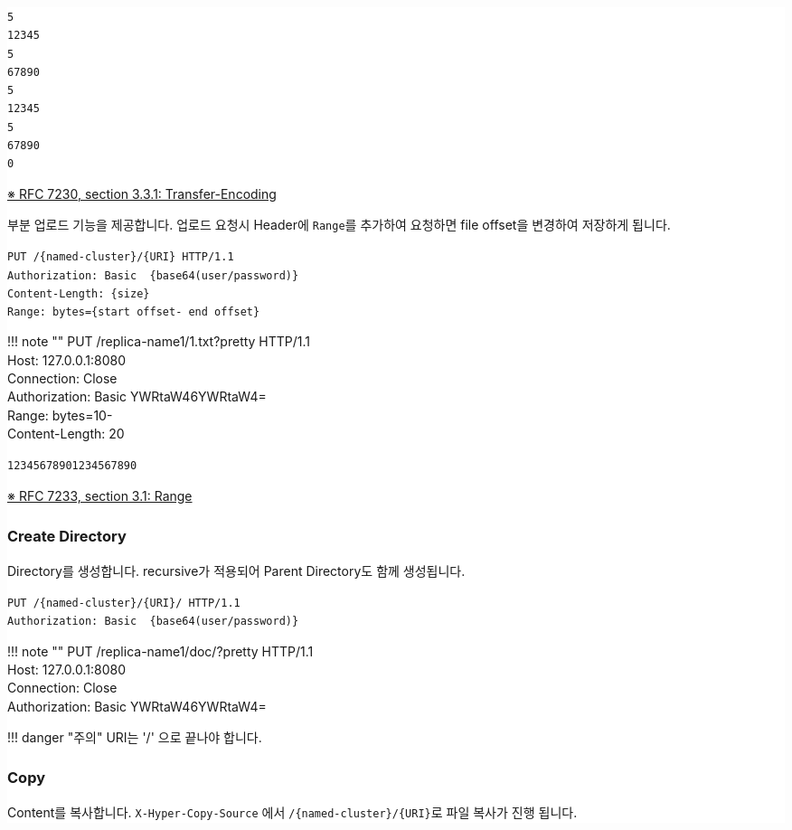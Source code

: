    5    
    12345    
    5     
    67890     
    5    
    12345    
    5     
    67890    
    0

[※ RFC 7230, section 3.3.1: Transfer-Encoding](https://tools.ietf.org/html/rfc7230#section-3.3.1)

부분 업로드 기능을 제공합니다.
업로드 요청시 Header에 `Range`를 추가하여 요청하면 file offset을 변경하여 저장하게 됩니다.

```
PUT /{named-cluster}/{URI} HTTP/1.1
Authorization: Basic  {base64(user/password)}
Content-Length: {size}
Range: bytes={start offset- end offset}
```
   
!!! note ""
    PUT /replica-name1/1.txt?pretty HTTP/1.1    
    Host: 127.0.0.1:8080    
    Connection: Close   
    Authorization: Basic YWRtaW46YWRtaW4=    
    Range: bytes=10-    
    Content-Length: 20    
    
    12345678901234567890    

[※ RFC 7233, section 3.1: Range](https://tools.ietf.org/html/rfc7233#section-3.1)

### Create Directory

Directory를 생성합니다.
recursive가 적용되어 Parent Directory도 함께 생성됩니다.

```
PUT /{named-cluster}/{URI}/ HTTP/1.1
Authorization: Basic  {base64(user/password)}
```

!!! note ""
    PUT /replica-name1/doc/?pretty HTTP/1.1    
    Host: 127.0.0.1:8080    
    Connection: Close   
    Authorization: Basic YWRtaW46YWRtaW4=    

!!! danger "주의"
    URI는 '/' 으로 끝나야 합니다.

### Copy

Content를 복사합니다.
`X-Hyper-Copy-Source` 에서 `/{named-cluster}/{URI}`로 파일 복사가 진행 됩니다.
